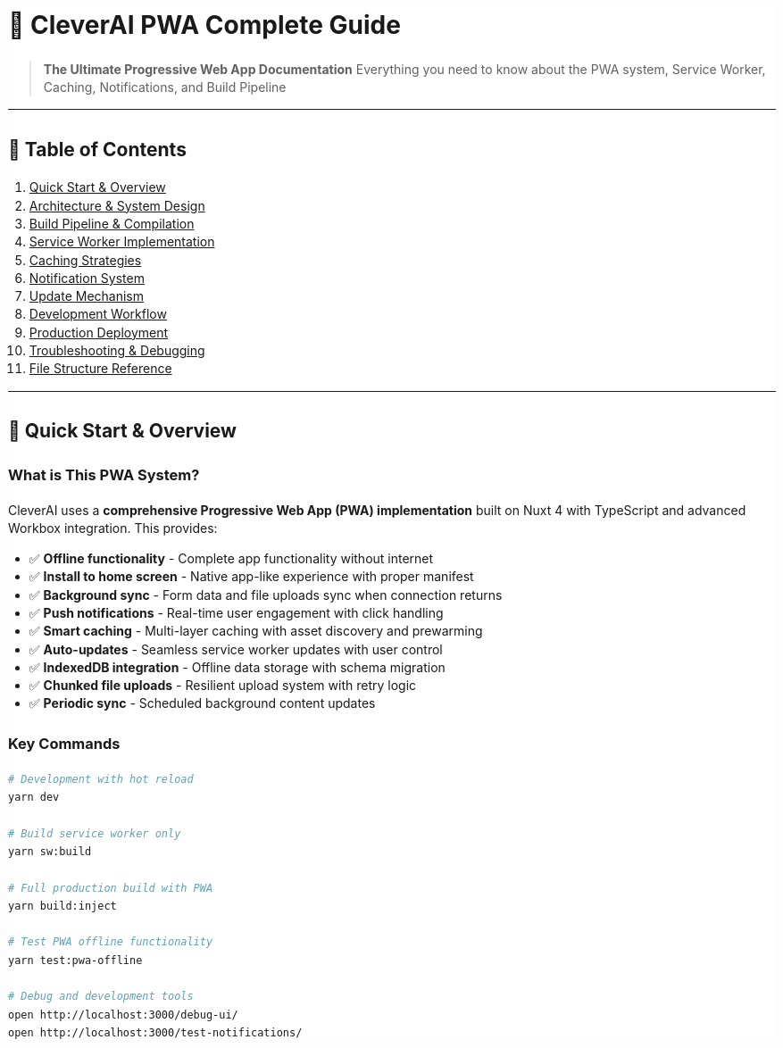 # 🚀 CleverAI PWA Complete Guide

> **The Ultimate Progressive Web App Documentation**
> Everything you need to know about the PWA system, Service Worker, Caching, Notifications, and Build Pipeline

---

## 📑 Table of Contents

1. [Quick Start & Overview](#-quick-start--overview)
2. [Architecture & System Design](#-architecture--system-design)
3. [Build Pipeline & Compilation](#-build-pipeline--compilation)
4. [Service Worker Implementation](#-service-worker-implementation)
5. [Caching Strategies](#-caching-strategies)
6. [Notification System](#-notification-system)
7. [Update Mechanism](#-update-mechanism)
8. [Development Workflow](#-development-workflow)
9. [Production Deployment](#-production-deployment)
10. [Troubleshooting & Debugging](#-troubleshooting--debugging)
11. [File Structure Reference](#-file-structure-reference)

---

## 🎯 Quick Start & Overview

### What is This PWA System?

CleverAI uses a **comprehensive Progressive Web App (PWA) implementation** built on Nuxt 4 with TypeScript and advanced Workbox integration. This provides:

- ✅ **Offline functionality** - Complete app functionality without internet
- ✅ **Install to home screen** - Native app-like experience with proper manifest
- ✅ **Background sync** - Form data and file uploads sync when connection returns
- ✅ **Push notifications** - Real-time user engagement with click handling
- ✅ **Smart caching** - Multi-layer caching with asset discovery and prewarming
- ✅ **Auto-updates** - Seamless service worker updates with user control
- ✅ **IndexedDB integration** - Offline data storage with schema migration
- ✅ **Chunked file uploads** - Resilient upload system with retry logic
- ✅ **Periodic sync** - Scheduled background content updates

### Key Commands

```bash
# Development with hot reload
yarn dev

# Build service worker only
yarn sw:build

# Full production build with PWA
yarn build:inject

# Test PWA offline functionality
yarn test:pwa-offline

# Debug and development tools
open http://localhost:3000/debug-ui/
open http://localhost:3000/test-notifications/
```
